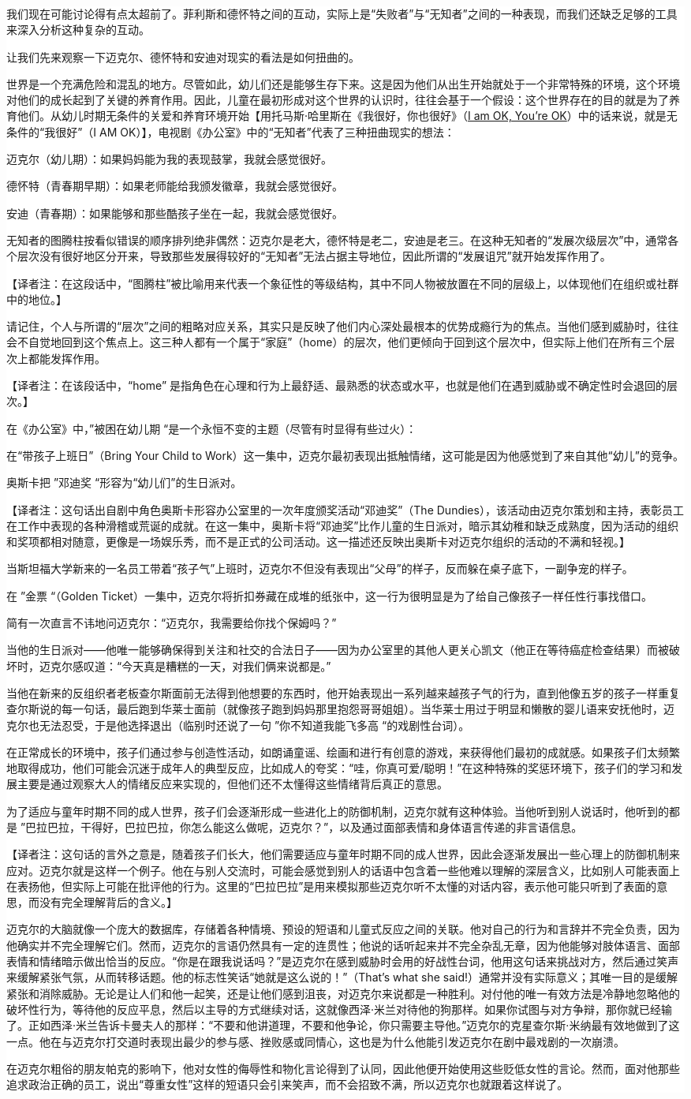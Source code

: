 我们现在可能讨论得有点太超前了。菲利斯和德怀特之间的互动，实际上是“失败者”与“无知者”之间的一种表现，而我们还缺乏足够的工具来深入分析这种复杂的互动。

让我们先来观察一下迈克尔、德怀特和安迪对现实的看法是如何扭曲的。

世界是一个充满危险和混乱的地方。尽管如此，幼儿们还是能够生存下来。这是因为他们从出生开始就处于一个非常特殊的环境，这个环境对他们的成长起到了关键的养育作用。因此，儿童在最初形成对这个世界的认识时，往往会基于一个假设：这个世界存在的目的就是为了养育他们。从幼儿时期无条件的关爱和养育环境开始【用托马斯·哈里斯在《我很好，你也很好》（[I am OK, You’re OK](http://www.amazon.com/gp/product/038000772X?ie=UTF8&tag=ribbonfarmcom-20&linkCode=as2&camp=1789&creative=390957&creativeASIN=038000772X)）中的话来说，就是无条件的“我很好”（I AM OK）】，电视剧《办公室》中的“无知者”代表了三种扭曲现实的想法：

迈克尔（幼儿期）：如果妈妈能为我的表现鼓掌，我就会感觉很好。

德怀特（青春期早期）：如果老师能给我颁发徽章，我就会感觉很好。

安迪（青春期）：如果能够和那些酷孩子坐在一起，我就会感觉很好。

无知者的图腾柱按看似错误的顺序排列绝非偶然：迈克尔是老大，德怀特是老二，安迪是老三。在这种无知者的“发展次级层次”中，通常各个层次没有很好地区分开来，导致那些发展得较好的“无知者”无法占据主导地位，因此所谓的“发展诅咒”就开始发挥作用了。

【译者注：在这段话中，“图腾柱”被比喻用来代表一个象征性的等级结构，其中不同人物被放置在不同的层级上，以体现他们在组织或社群中的地位。】

请记住，个人与所谓的“层次”之间的粗略对应关系，其实只是反映了他们内心深处最根本的优势成瘾行为的焦点。当他们感到威胁时，往往会不自觉地回到这个焦点上。这三种人都有一个属于“家庭”（home）的层次，他们更倾向于回到这个层次中，但实际上他们在所有三个层次上都能发挥作用。

【译者注：在该段话中，“home” 是指角色在心理和行为上最舒适、最熟悉的状态或水平，也就是他们在遇到威胁或不确定性时会退回的层次。】

在《办公室》中，”被困在幼儿期 “是一个永恒不变的主题（尽管有时显得有些过火）：

在“带孩子上班日”（Bring Your Child to Work）这一集中，迈克尔最初表现出抵触情绪，这可能是因为他感觉到了来自其他“幼儿”的竞争。

奥斯卡把 ”邓迪奖 “形容为“幼儿们”的生日派对。

【译者注：这句话出自剧中角色奥斯卡形容办公室里的一次年度颁奖活动“邓迪奖”（The Dundies），该活动由迈克尔策划和主持，表彰员工在工作中表现的各种滑稽或荒诞的成就。在这一集中，奥斯卡将“邓迪奖”比作儿童的生日派对，暗示其幼稚和缺乏成熟度，因为活动的组织和奖项都相对随意，更像是一场娱乐秀，而不是正式的公司活动。这一描述还反映出奥斯卡对迈克尔组织的活动的不满和轻视。】

当斯坦福大学新来的一名员工带着“孩子气”上班时，迈克尔不但没有表现出“父母”的样子，反而躲在桌子底下，一副争宠的样子。

在 ”金票 “（Golden Ticket）一集中，迈克尔将折扣券藏在成堆的纸张中，这一行为很明显是为了给自己像孩子一样任性行事找借口。

简有一次直言不讳地问迈克尔：“迈克尔，我需要给你找个保姆吗？”

当他的生日派对——他唯一能够确保得到关注和社交的合法日子——因为办公室里的其他人更关心凯文（他正在等待癌症检查结果）而被破坏时，迈克尔感叹道：“今天真是糟糕的一天，对我们俩来说都是。”

当他在新来的反组织者老板查尔斯面前无法得到他想要的东西时，他开始表现出一系列越来越孩子气的行为，直到他像五岁的孩子一样重复查尔斯说的每一句话，最后跑到华莱士面前（就像孩子跑到妈妈那里抱怨哥哥姐姐）。当华莱士用过于明显和懒散的婴儿语来安抚他时，迈克尔也无法忍受，于是他选择退出（临别时还说了一句 ”你不知道我能飞多高 “的戏剧性台词）。

在正常成长的环境中，孩子们通过参与创造性活动，如朗诵童谣、绘画和进行有创意的游戏，来获得他们最初的成就感。如果孩子们太频繁地取得成功，他们可能会沉迷于成年人的典型反应，比如成人的夸奖：“哇，你真可爱/聪明！”在这种特殊的奖惩环境下，孩子们的学习和发展主要是通过观察大人的情绪反应来实现的，但他们还不太懂得这些情绪背后真正的意思。

为了适应与童年时期不同的成人世界，孩子们会逐渐形成一些进化上的防御机制，迈克尔就有这种体验。当他听到别人说话时，他听到的都是 ”巴拉巴拉，干得好，巴拉巴拉，你怎么能这么做呢，迈克尔？”，以及通过面部表情和身体语言传递的非言语信息。

【译者注：这句话的言外之意是，随着孩子们长大，他们需要适应与童年时期不同的成人世界，因此会逐渐发展出一些心理上的防御机制来应对。迈克尔就是这样一个例子。他在与别人交流时，可能会感觉到别人的话语中包含着一些他难以理解的深层含义，比如别人可能表面上在表扬他，但实际上可能在批评他的行为。这里的“巴拉巴拉”是用来模拟那些迈克尔听不太懂的对话内容，表示他可能只听到了表面的意思，而没有完全理解背后的含义。】

迈克尔的大脑就像一个庞大的数据库，存储着各种情境、预设的短语和儿童式反应之间的关联。他对自己的行为和言辞并不完全负责，因为他确实并不完全理解它们。然而，迈克尔的言语仍然具有一定的连贯性；他说的话听起来并不完全杂乱无章，因为他能够对肢体语言、面部表情和情绪暗示做出恰当的反应。“你是在跟我说话吗？”是迈克尔在感到威胁时会用的好战性台词，他用这句话来挑战对方，然后通过笑声来缓解紧张气氛，从而转移话题。他的标志性笑话“她就是这么说的！”（That’s what she said!）通常并没有实际意义；其唯一目的是缓解紧张和消除威胁。无论是让人们和他一起笑，还是让他们感到沮丧，对迈克尔来说都是一种胜利。对付他的唯一有效方法是冷静地忽略他的破坏性行为，等待他的反应平息，然后以主导的方式继续对话，这就像西泽·米兰对待他的狗那样。如果你试图与对方争辩，那你就已经输了。正如西泽·米兰告诉卡曼夫人的那样：“不要和他讲道理，不要和他争论，你只需要主导他。”迈克尔的克星查尔斯·米纳最有效地做到了这一点。他在与迈克尔打交道时表现出最少的参与感、挫败感或同情心，这也是为什么他能引发迈克尔在剧中最戏剧的一次崩溃。

在迈克尔粗俗的朋友帕克的影响下，他对女性的侮辱性和物化言论得到了认同，因此他便开始使用这些贬低女性的言论。然而，面对他那些追求政治正确的员工，说出“尊重女性”这样的短语只会引来笑声，而不会招致不满，所以迈克尔也就跟着这样说了。
